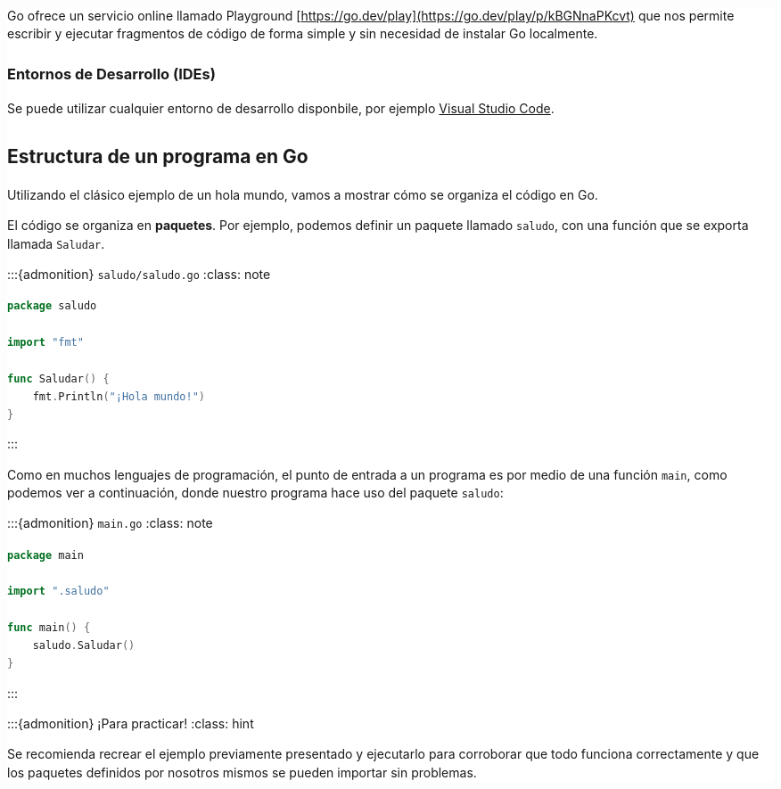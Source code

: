 Go ofrece un servicio online llamado Playground
[https://go.dev/play](https://go.dev/play/p/kBGNnaPKcvt) que nos permite
escribir y ejecutar fragmentos de código de forma simple y sin necesidad de
instalar Go localmente.

### Entornos de Desarrollo (IDEs)

Se puede utilizar cualquier entorno de desarrollo disponbile, por ejemplo
[Visual Studio Code](https://code.visualstudio.com/).

## Estructura de un programa en Go

Utilizando el clásico ejemplo de un hola mundo, vamos a mostrar cómo se organiza
el código en Go.

El código se organiza en **paquetes**. Por ejemplo, podemos definir un paquete
llamado `saludo`, con una función que se exporta llamada `Saludar`.

:::{admonition} `saludo/saludo.go`
:class: note

```go
package saludo

import "fmt"

func Saludar() {
    fmt.Println("¡Hola mundo!")
}
```

:::

Como en muchos lenguajes de programación, el punto de entrada a un programa es
por medio de una función `main`, como podemos ver a continuación, donde nuestro
programa hace uso del paquete `saludo`:

:::{admonition} `main.go`
:class: note

```go
package main

import ".saludo"

func main() {
    saludo.Saludar()
}
```

:::

:::{admonition} ¡Para practicar!
:class: hint

Se recomienda recrear el ejemplo previamente presentado y ejecutarlo para
corroborar que todo funciona correctamente y que los paquetes definidos por
nosotros mismos se pueden importar sin problemas.
